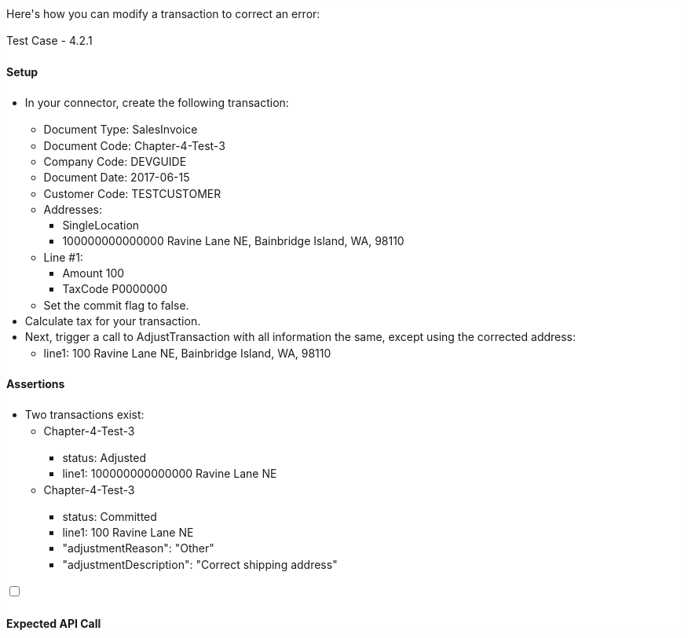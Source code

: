 Here's how you can modify a transaction to correct an error:

<div class="dev-guide-test" id="test1">
    <div class="dev-guide-test-heading">Test Case - 4.2.1</div>
<div class="dev-guide-test-content">
<h4>Setup</h4>
<ul class="dev-guide-list">
    <li>In your connector, create the following transaction:</li>
        <ul class="dev-guide-list">
            <li>Document Type: SalesInvoice</li>
            <li>Document Code: Chapter-4-Test-3</li>
            <li>Company Code: DEVGUIDE</li>
            <li>Document Date: 2017-06-15</li>
            <li>Customer Code: TESTCUSTOMER</li>
            <li>Addresses:
                <ul class="dev-guide-list">
                    <li>SingleLocation</li>
                    <li>100000000000000 Ravine Lane NE, Bainbridge Island, WA, 98110</li>
                </ul>
            </li>
            <li>Line #1:
                <ul class="dev-guide-list">
                    <li>Amount 100</li>
                    <li>TaxCode P0000000</li>
                </ul>
            </li>
            <li>Set the commit flag to false.</li>
        </ul>
    <li>Calculate tax for your transaction.</li>
    <li>Next, trigger a call to AdjustTransaction with all information the same, except using the corrected address:
        <ul class="dev-guide-list">
            <li>line1: 100 Ravine Lane NE, Bainbridge Island, WA, 98110</li>
        </ul>  
    </li>
  </ul>

<h4>Assertions</h4>
<ul class="dev-guide-list">
    <li>Two transactions exist:
        <ul class="dev-guide-list">
            <li>Chapter-4-Test-3</li>
            <ul class="dev-guide-list">
                <li>status: Adjusted</li>
                <li>line1: 100000000000000 Ravine Lane NE</li>
            </ul>
        </ul>
        <ul class="dev-guide-list">
            <li>Chapter-4-Test-3</li>
            <ul class="dev-guide-list">
                <li>status: Committed</li>
                <li>line1: 100 Ravine Lane NE</li>
                <li>"adjustmentReason": "Other"</li>
                <li>"adjustmentDescription": "Correct shipping address"</li>
            </ul>
        </ul>
    </li>
</ul>
<div class="dev-guide-dropdown">
        <input id="checkbox_toggle1" type="checkbox" />
        <i id="icon-up" class="glyphicon glyphicon-chevron-down"></i><i id="icon-down" class="glyphicon glyphicon-chevron-right"></i>
        <label for="checkbox_toggle1"><h4>Expected API Call</h4></label>
        <ul class="dev-guide-dropdown-content">